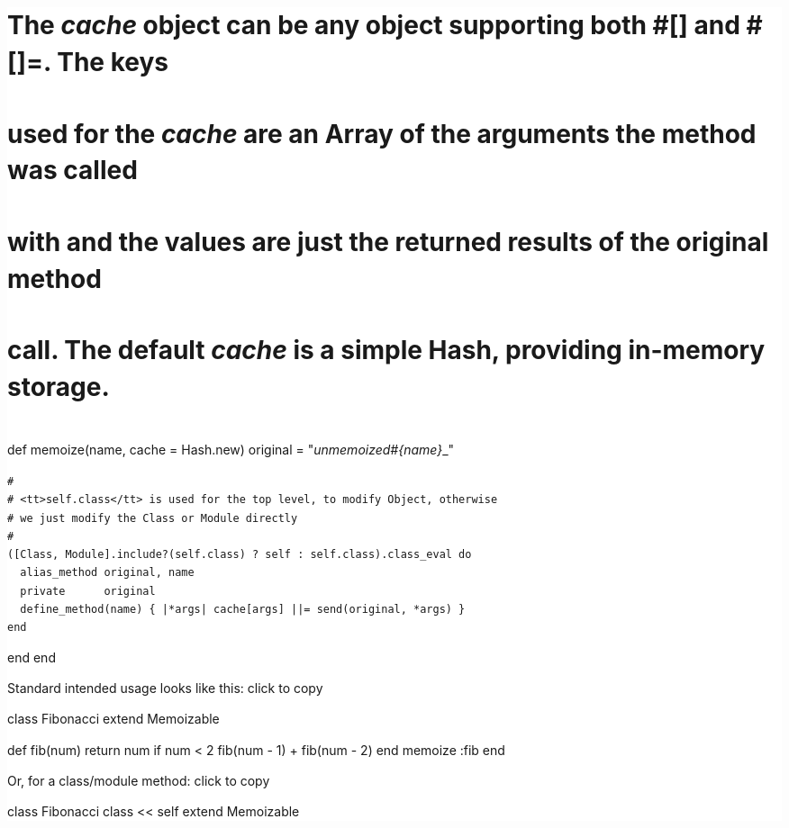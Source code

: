   # The _cache_ object can be any object supporting both #[] and #[]=.  The keys
  # used for the _cache_ are an Array of the arguments the method was called 
  # with and the values are just the returned results of the original method 
  # call.  The default _cache_ is a simple Hash, providing in-memory storage.
  # 
  def memoize(name, cache = Hash.new)
    original = "__unmemoized_#{name}__"

    # 
    # <tt>self.class</tt> is used for the top level, to modify Object, otherwise
    # we just modify the Class or Module directly
    # 
    ([Class, Module].include?(self.class) ? self : self.class).class_eval do
      alias_method original, name
      private      original
      define_method(name) { |*args| cache[args] ||= send(original, *args) }
    end
  end
end

Standard intended usage looks like this:
click to copy

class Fibonacci
  extend Memoizable

  def fib(num)
    return num if num < 2
    fib(num - 1) + fib(num - 2)
  end
  memoize :fib
end

Or, for a class/module method:
click to copy

class Fibonacci
  class << self
    extend Memoizable
